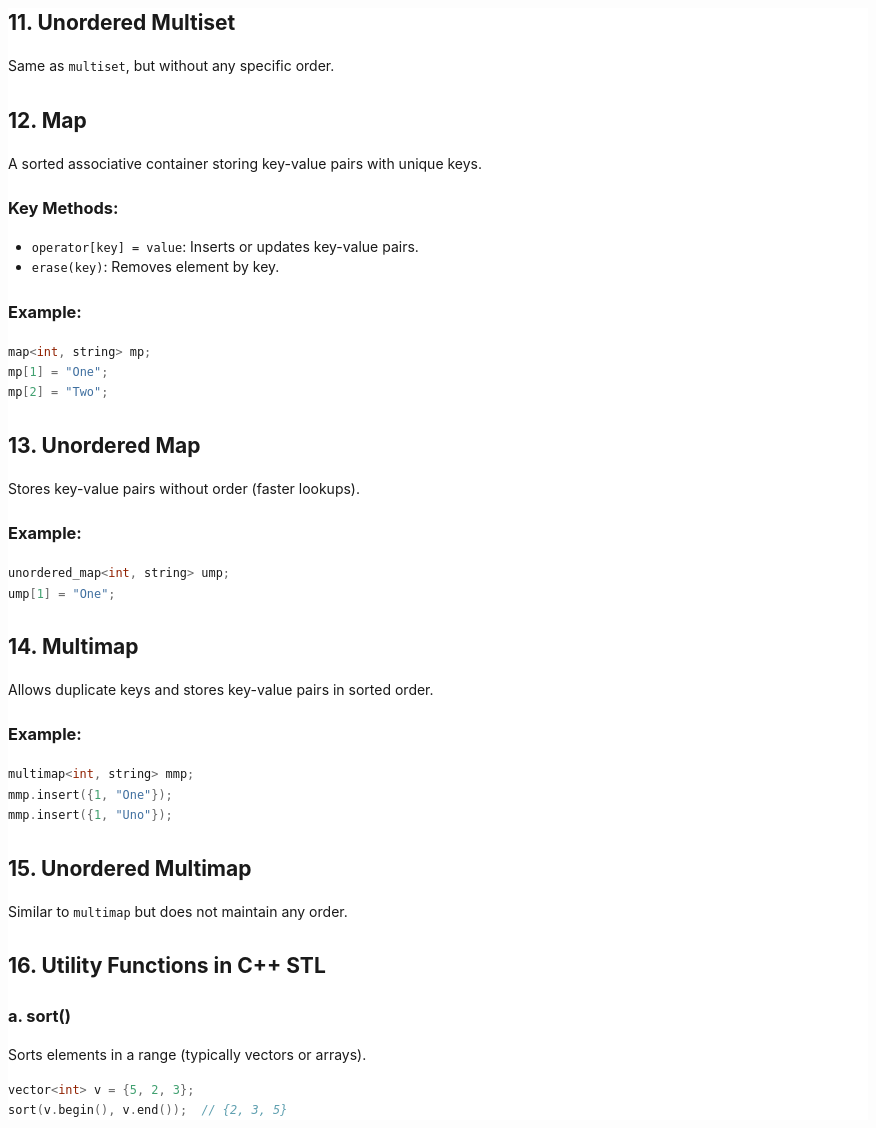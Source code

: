 ## 11. **Unordered Multiset**
Same as `multiset`, but without any specific order.

## 12. **Map**
A sorted associative container storing key-value pairs with unique keys.

### Key Methods:
- `operator[key] = value`: Inserts or updates key-value pairs.
- `erase(key)`: Removes element by key.

### Example:
```cpp
map<int, string> mp;
mp[1] = "One";
mp[2] = "Two";
```

## 13. **Unordered Map**
Stores key-value pairs without order (faster lookups).

### Example:
```cpp
unordered_map<int, string> ump;
ump[1] = "One";
```

## 14. **Multimap**
Allows duplicate keys and stores key-value pairs in sorted order.

### Example:
```cpp
multimap<int, string> mmp;
mmp.insert({1, "One"});
mmp.insert({1, "Uno"});
```

## 15. **Unordered Multimap**
Similar to `multimap` but does not maintain any order.

## 16. **Utility Functions in C++ STL**

### a. **sort()**
Sorts elements in a range (typically vectors or arrays).

```cpp
vector<int> v = {5, 2, 3};
sort(v.begin(), v.end());  // {2, 3, 5}
```
